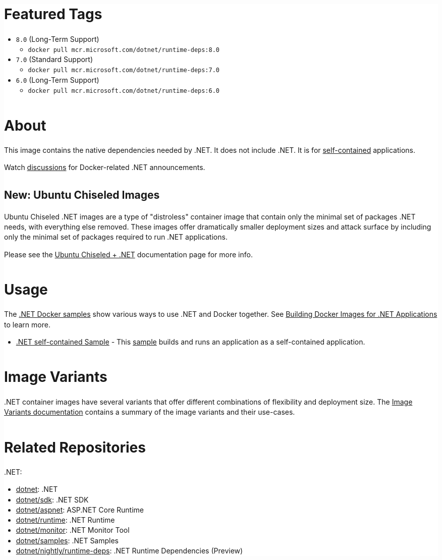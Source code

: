 # Featured Tags

* `8.0` (Long-Term Support)
  * `docker pull mcr.microsoft.com/dotnet/runtime-deps:8.0`
* `7.0` (Standard Support)
  * `docker pull mcr.microsoft.com/dotnet/runtime-deps:7.0`
* `6.0` (Long-Term Support)
  * `docker pull mcr.microsoft.com/dotnet/runtime-deps:6.0`

# About

This image contains the native dependencies needed by .NET. It does not include .NET. It is for [self-contained](https://docs.microsoft.com/dotnet/articles/core/deploying/index) applications.

Watch [discussions](https://github.com/dotnet/dotnet-docker/discussions/categories/announcements) for Docker-related .NET announcements.

## New: Ubuntu Chiseled Images

Ubuntu Chiseled .NET images are a type of "distroless" container image that contain only the minimal set of packages .NET needs, with everything else removed.
These images offer dramatically smaller deployment sizes and attack surface by including only the minimal set of packages required to run .NET applications.

Please see the [Ubuntu Chiseled + .NET](https://github.com/dotnet/dotnet-docker/blob/main/documentation/ubuntu-chiseled.md) documentation page for more info.

# Usage

The [.NET Docker samples](https://github.com/dotnet/dotnet-docker/blob/main/samples/README.md) show various ways to use .NET and Docker together. See [Building Docker Images for .NET Applications](https://docs.microsoft.com/dotnet/core/docker/building-net-docker-images) to learn more.

* [.NET self-contained Sample](https://github.com/dotnet/dotnet-docker/blob/main/samples/dotnetapp/README.md) - This [sample](https://github.com/dotnet/dotnet-docker/blob/main/samples/dotnetapp/Dockerfile.debian-x64-slim) builds and runs an application as a self-contained application.

# Image Variants

.NET container images have several variants that offer different combinations of flexibility and deployment size.
The [Image Variants documentation](https://github.com/dotnet/dotnet-docker/blob/main/documentation/image-variants.md) contains a summary of the image variants and their use-cases.

# Related Repositories

.NET:

* [dotnet](https://hub.docker.com/_/microsoft-dotnet/): .NET
* [dotnet/sdk](https://hub.docker.com/_/microsoft-dotnet-sdk/): .NET SDK
* [dotnet/aspnet](https://hub.docker.com/_/microsoft-dotnet-aspnet/): ASP.NET Core Runtime
* [dotnet/runtime](https://hub.docker.com/_/microsoft-dotnet-runtime/): .NET Runtime
* [dotnet/monitor](https://hub.docker.com/_/microsoft-dotnet-monitor/): .NET Monitor Tool
* [dotnet/samples](https://hub.docker.com/_/microsoft-dotnet-samples/): .NET Samples
* [dotnet/nightly/runtime-deps](https://hub.docker.com/_/microsoft-dotnet-nightly-runtime-deps/): .NET Runtime Dependencies (Preview)
